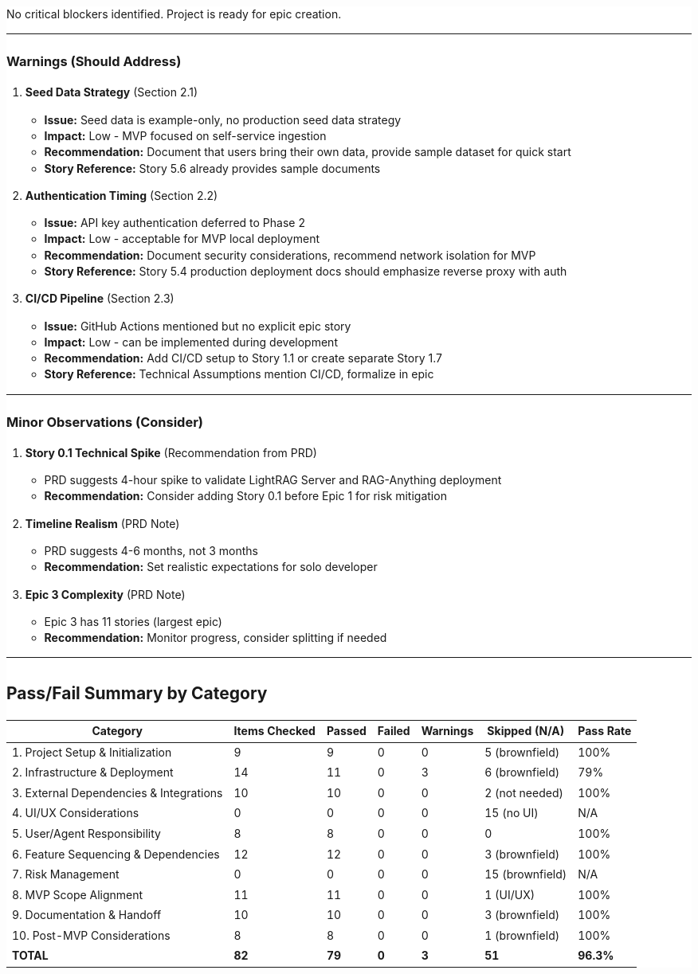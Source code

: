 No critical blockers identified. Project is ready for epic creation.

---

### Warnings (Should Address)

1. **Seed Data Strategy** (Section 2.1)
   - **Issue:** Seed data is example-only, no production seed data strategy
   - **Impact:** Low - MVP focused on self-service ingestion
   - **Recommendation:** Document that users bring their own data, provide sample dataset for quick start
   - **Story Reference:** Story 5.6 already provides sample documents

2. **Authentication Timing** (Section 2.2)
   - **Issue:** API key authentication deferred to Phase 2
   - **Impact:** Low - acceptable for MVP local deployment
   - **Recommendation:** Document security considerations, recommend network isolation for MVP
   - **Story Reference:** Story 5.4 production deployment docs should emphasize reverse proxy with auth

3. **CI/CD Pipeline** (Section 2.3)
   - **Issue:** GitHub Actions mentioned but no explicit epic story
   - **Impact:** Low - can be implemented during development
   - **Recommendation:** Add CI/CD setup to Story 1.1 or create separate Story 1.7
   - **Story Reference:** Technical Assumptions mention CI/CD, formalize in epic

---

### Minor Observations (Consider)

1. **Story 0.1 Technical Spike** (Recommendation from PRD)
   - PRD suggests 4-hour spike to validate LightRAG Server and RAG-Anything deployment
   - **Recommendation:** Consider adding Story 0.1 before Epic 1 for risk mitigation

2. **Timeline Realism** (PRD Note)
   - PRD suggests 4-6 months, not 3 months
   - **Recommendation:** Set realistic expectations for solo developer

3. **Epic 3 Complexity** (PRD Note)
   - Epic 3 has 11 stories (largest epic)
   - **Recommendation:** Monitor progress, consider splitting if needed

---

## Pass/Fail Summary by Category

| Category | Items Checked | Passed | Failed | Warnings | Skipped (N/A) | Pass Rate |
|----------|---------------|--------|--------|----------|---------------|-----------|
| 1. Project Setup & Initialization | 9 | 9 | 0 | 0 | 5 (brownfield) | 100% |
| 2. Infrastructure & Deployment | 14 | 11 | 0 | 3 | 6 (brownfield) | 79% |
| 3. External Dependencies & Integrations | 10 | 10 | 0 | 0 | 2 (not needed) | 100% |
| 4. UI/UX Considerations | 0 | 0 | 0 | 0 | 15 (no UI) | N/A |
| 5. User/Agent Responsibility | 8 | 8 | 0 | 0 | 0 | 100% |
| 6. Feature Sequencing & Dependencies | 12 | 12 | 0 | 0 | 3 (brownfield) | 100% |
| 7. Risk Management | 0 | 0 | 0 | 0 | 15 (brownfield) | N/A |
| 8. MVP Scope Alignment | 11 | 11 | 0 | 0 | 1 (UI/UX) | 100% |
| 9. Documentation & Handoff | 10 | 10 | 0 | 0 | 3 (brownfield) | 100% |
| 10. Post-MVP Considerations | 8 | 8 | 0 | 0 | 1 (brownfield) | 100% |
| **TOTAL** | **82** | **79** | **0** | **3** | **51** | **96.3%** |
